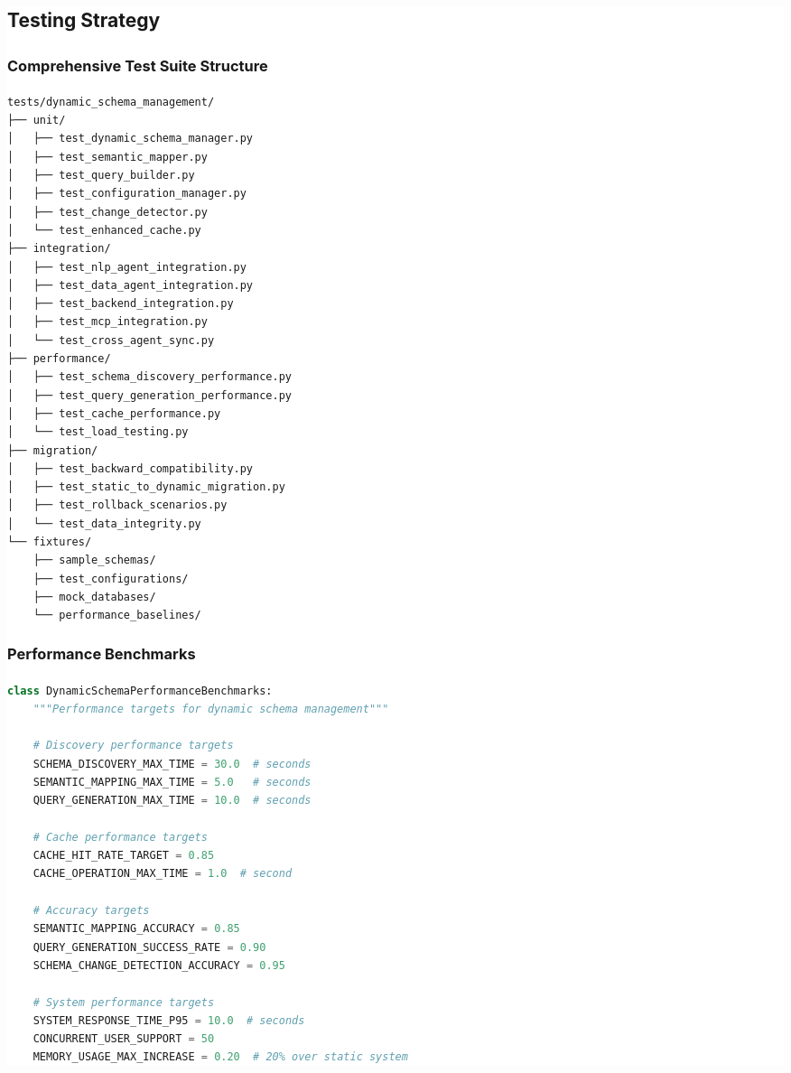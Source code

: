## Testing Strategy

### Comprehensive Test Suite Structure

```
tests/dynamic_schema_management/
├── unit/
│   ├── test_dynamic_schema_manager.py
│   ├── test_semantic_mapper.py
│   ├── test_query_builder.py
│   ├── test_configuration_manager.py
│   ├── test_change_detector.py
│   └── test_enhanced_cache.py
├── integration/
│   ├── test_nlp_agent_integration.py
│   ├── test_data_agent_integration.py
│   ├── test_backend_integration.py
│   ├── test_mcp_integration.py
│   └── test_cross_agent_sync.py
├── performance/
│   ├── test_schema_discovery_performance.py
│   ├── test_query_generation_performance.py
│   ├── test_cache_performance.py
│   └── test_load_testing.py
├── migration/
│   ├── test_backward_compatibility.py
│   ├── test_static_to_dynamic_migration.py
│   ├── test_rollback_scenarios.py
│   └── test_data_integrity.py
└── fixtures/
    ├── sample_schemas/
    ├── test_configurations/
    ├── mock_databases/
    └── performance_baselines/
```

### Performance Benchmarks

```python
class DynamicSchemaPerformanceBenchmarks:
    """Performance targets for dynamic schema management"""

    # Discovery performance targets
    SCHEMA_DISCOVERY_MAX_TIME = 30.0  # seconds
    SEMANTIC_MAPPING_MAX_TIME = 5.0   # seconds
    QUERY_GENERATION_MAX_TIME = 10.0  # seconds

    # Cache performance targets
    CACHE_HIT_RATE_TARGET = 0.85
    CACHE_OPERATION_MAX_TIME = 1.0  # second

    # Accuracy targets
    SEMANTIC_MAPPING_ACCURACY = 0.85
    QUERY_GENERATION_SUCCESS_RATE = 0.90
    SCHEMA_CHANGE_DETECTION_ACCURACY = 0.95

    # System performance targets
    SYSTEM_RESPONSE_TIME_P95 = 10.0  # seconds
    CONCURRENT_USER_SUPPORT = 50
    MEMORY_USAGE_MAX_INCREASE = 0.20  # 20% over static system
```

